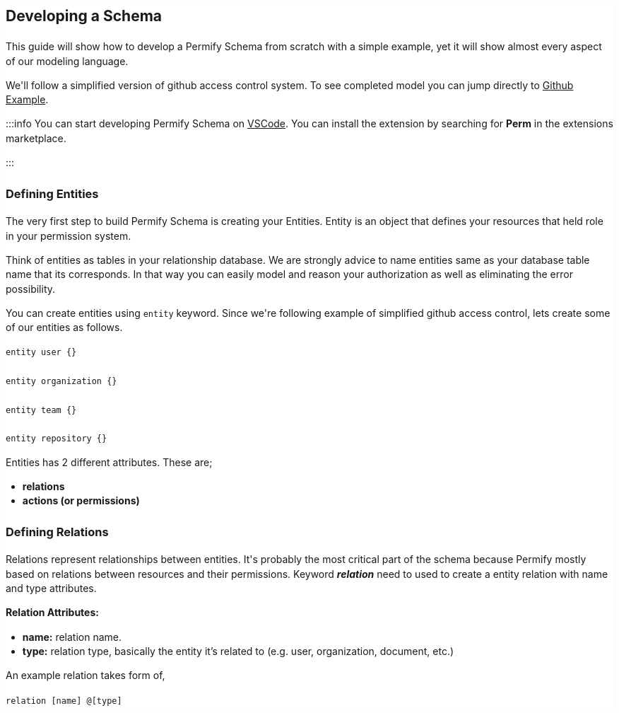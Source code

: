 ## Developing a Schema

This guide will show how to develop a Permify Schema from scratch with a simple example, yet it will show almost every aspect of our modeling language.

We'll follow a simplified version of github access control system. To see completed model you can jump directly to [Github Example](#github-example).

:::info
You can start developing Permify Schema on [VSCode]. You can install the extension by searching for **Perm** in the extensions marketplace.

[vscode]: https://marketplace.visualstudio.com/items?itemName=Permify.perm

:::

### Defining Entities

The very first step to build Permify Schema is creating your Entities. Entity is an object that defines your resources that held role in your permission system.

Think of entities as tables in your relationship database. We are strongly advice to name entities same as your database table name that its corresponds. In that way you can easily model and reason your authorization as well as eliminating the error possibility.

You can create entities using `entity` keyword. Since we're following example of simplified github access control, lets create some of our entities as follows.

```perm
entity user {}

entity organization {}

entity team {}

entity repository {}
```

Entities has 2 different attributes. These are;

- **relations**
- **actions (or permissions)**

### Defining Relations

Relations represent relationships between entities. It's probably the most critical part of the schema because Permify mostly based on relations between resources and their permissions. Keyword **_relation_** need to used to create a entity relation with name and type attributes.

**Relation Attributes:**

- **name:** relation name.
- **type:** relation type, basically the entity it’s related to (e.g. user, organization, document, etc.)

An example relation takes form of,

```perm
relation [name] @[type]
```
